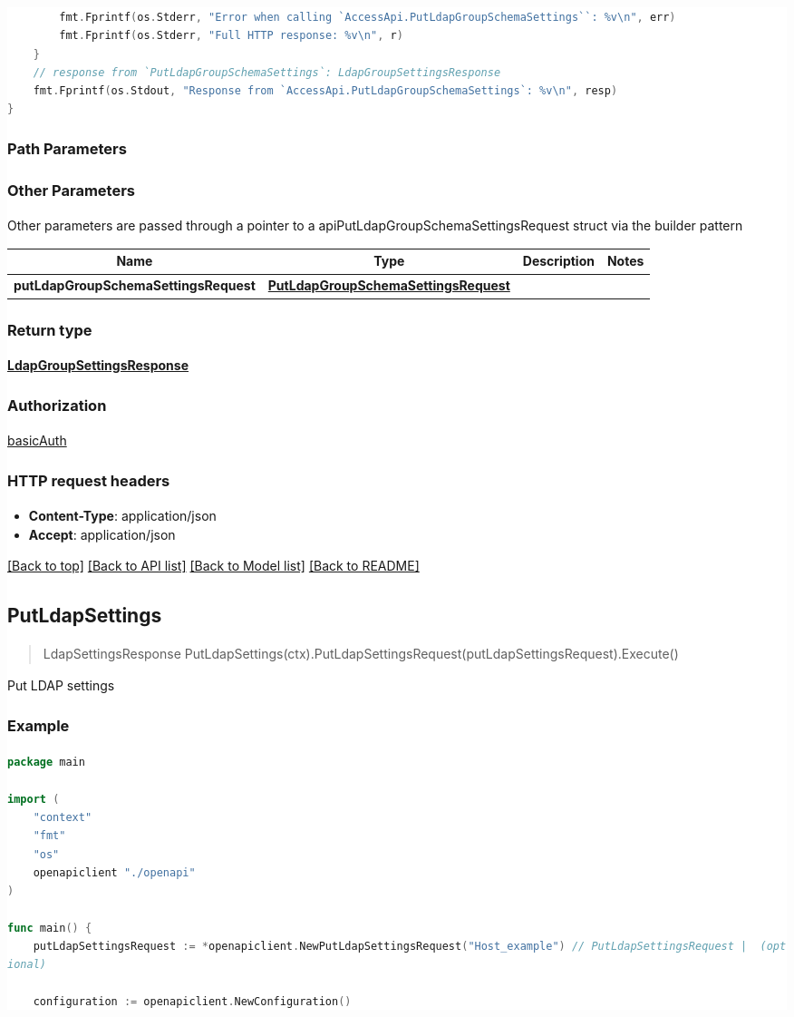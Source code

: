 ```go
        fmt.Fprintf(os.Stderr, "Error when calling `AccessApi.PutLdapGroupSchemaSettings``: %v\n", err)
        fmt.Fprintf(os.Stderr, "Full HTTP response: %v\n", r)
    }
    // response from `PutLdapGroupSchemaSettings`: LdapGroupSettingsResponse
    fmt.Fprintf(os.Stdout, "Response from `AccessApi.PutLdapGroupSchemaSettings`: %v\n", resp)
}
```

### Path Parameters



### Other Parameters

Other parameters are passed through a pointer to a apiPutLdapGroupSchemaSettingsRequest struct via the builder pattern


Name | Type | Description  | Notes
------------- | ------------- | ------------- | -------------
 **putLdapGroupSchemaSettingsRequest** | [**PutLdapGroupSchemaSettingsRequest**](PutLdapGroupSchemaSettingsRequest.md) |  | 

### Return type

[**LdapGroupSettingsResponse**](LdapGroupSettingsResponse.md)

### Authorization

[basicAuth](../README.md#basicAuth)

### HTTP request headers

- **Content-Type**: application/json
- **Accept**: application/json

[[Back to top]](#) [[Back to API list]](../README.md#documentation-for-api-endpoints)
[[Back to Model list]](../README.md#documentation-for-models)
[[Back to README]](../README.md)


## PutLdapSettings

> LdapSettingsResponse PutLdapSettings(ctx).PutLdapSettingsRequest(putLdapSettingsRequest).Execute()

Put LDAP settings



### Example

```go
package main

import (
    "context"
    "fmt"
    "os"
    openapiclient "./openapi"
)

func main() {
    putLdapSettingsRequest := *openapiclient.NewPutLdapSettingsRequest("Host_example") // PutLdapSettingsRequest |  (optional)

    configuration := openapiclient.NewConfiguration()
```